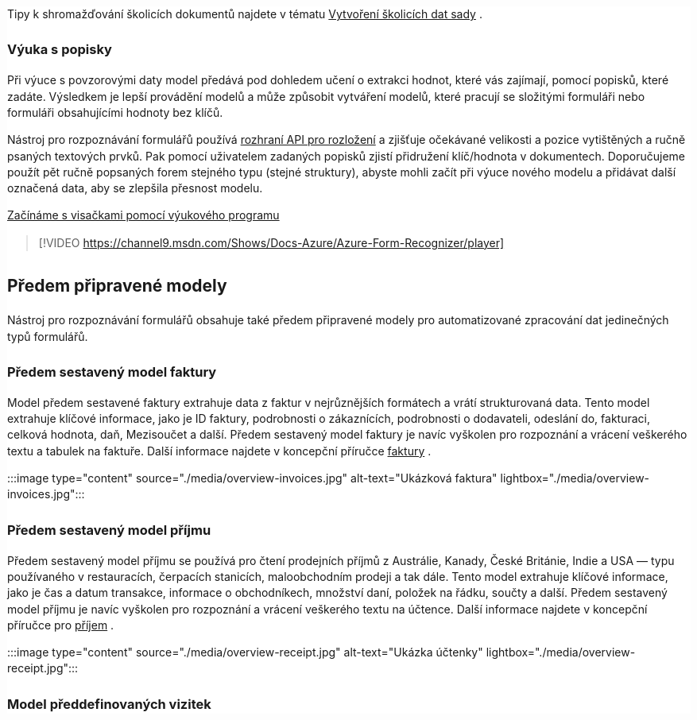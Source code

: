 Tipy k shromažďování školicích dokumentů najdete v tématu [Vytvoření školicích dat sady](./build-training-data-set.md) .

### <a name="train-with-labels"></a>Výuka s popisky

Při výuce s povzorovými daty model předává pod dohledem učení o extrakci hodnot, které vás zajímají, pomocí popisků, které zadáte. Výsledkem je lepší provádění modelů a může způsobit vytváření modelů, které pracují se složitými formuláři nebo formuláři obsahujícími hodnoty bez klíčů.

Nástroj pro rozpoznávání formulářů používá [rozhraní API pro rozložení](#layout-api) a zjišťuje očekávané velikosti a pozice vytištěných a ručně psaných textových prvků. Pak pomocí uživatelem zadaných popisků zjistí přidružení klíč/hodnota v dokumentech. Doporučujeme použít pět ručně popsaných forem stejného typu (stejné struktury), abyste mohli začít při výuce nového modelu a přidávat další označená data, aby se zlepšila přesnost modelu.

[Začínáme s visačkami pomocí výukového programu](https://docs.microsoft.com/azure/cognitive-services/form-recognizer/quickstarts/label-tool)


> [!VIDEO https://channel9.msdn.com/Shows/Docs-Azure/Azure-Form-Recognizer/player]


## <a name="prebuilt-models"></a>Předem připravené modely

Nástroj pro rozpoznávání formulářů obsahuje také předem připravené modely pro automatizované zpracování dat jedinečných typů formulářů.

### <a name="prebuilt-invoice-model"></a>Předem sestavený model faktury
Model předem sestavené faktury extrahuje data z faktur v nejrůznějších formátech a vrátí strukturovaná data. Tento model extrahuje klíčové informace, jako je ID faktury, podrobnosti o zákaznících, podrobnosti o dodavateli, odeslání do, fakturaci, celková hodnota, daň, Mezisoučet a další. Předem sestavený model faktury je navíc vyškolen pro rozpoznání a vrácení veškerého textu a tabulek na faktuře. Další informace najdete v koncepční příručce [faktury](./concept-invoices.md) .

:::image type="content" source="./media/overview-invoices.jpg" alt-text="Ukázková faktura" lightbox="./media/overview-invoices.jpg":::

### <a name="prebuilt-receipt-model"></a>Předem sestavený model příjmu

Předem sestavený model příjmu se používá pro čtení prodejních příjmů z Austrálie, Kanady, České Británie, Indie a USA &mdash; typu používaného v restauracích, čerpacích stanicích, maloobchodním prodeji a tak dále. Tento model extrahuje klíčové informace, jako je čas a datum transakce, informace o obchodníkech, množství daní, položek na řádku, součty a další. Předem sestavený model příjmu je navíc vyškolen pro rozpoznání a vrácení veškerého textu na účtence. Další informace najdete v koncepční příručce pro [příjem](./concept-receipts.md) .

:::image type="content" source="./media/overview-receipt.jpg" alt-text="Ukázka účtenky" lightbox="./media/overview-receipt.jpg":::

### <a name="prebuilt-business-cards-model"></a>Model předdefinovaných vizitek
